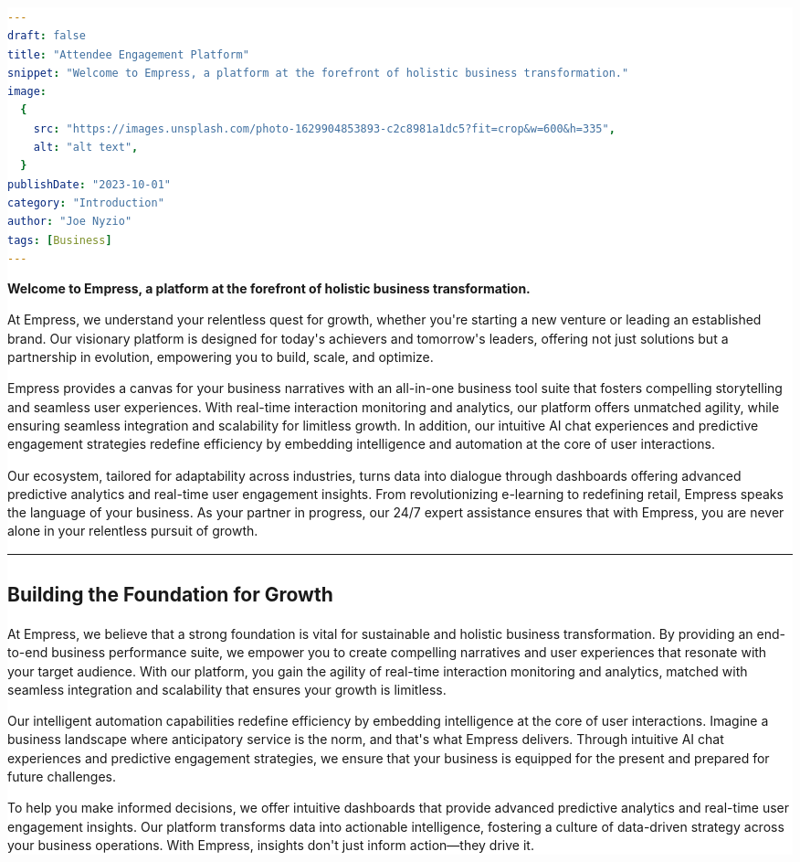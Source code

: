 ```yaml
---
draft: false
title: "Attendee Engagement Platform"
snippet: "Welcome to Empress, a platform at the forefront of holistic business transformation."
image:
  {
    src: "https://images.unsplash.com/photo-1629904853893-c2c8981a1dc5?fit=crop&w=600&h=335",
    alt: "alt text",
  }
publishDate: "2023-10-01"
category: "Introduction"
author: "Joe Nyzio"
tags: [Business]
---
```


**Welcome to Empress, a platform at the forefront of holistic business transformation.**

At Empress, we understand your relentless quest for growth, whether you're starting a new venture or leading an established brand. Our visionary platform is designed for today's achievers and tomorrow's leaders, offering not just solutions but a partnership in evolution, empowering you to build, scale, and optimize.

Empress provides a canvas for your business narratives with an all-in-one business tool suite that fosters compelling storytelling and seamless user experiences. With real-time interaction monitoring and analytics, our platform offers unmatched agility, while ensuring seamless integration and scalability for limitless growth. In addition, our intuitive AI chat experiences and predictive engagement strategies redefine efficiency by embedding intelligence and automation at the core of user interactions.

Our ecosystem, tailored for adaptability across industries, turns data into dialogue through dashboards offering advanced predictive analytics and real-time user engagement insights. From revolutionizing e-learning to redefining retail, Empress speaks the language of your business. As your partner in progress, our 24/7 expert assistance ensures that with Empress, you are never alone in your relentless pursuit of growth.

---

## Building the Foundation for Growth

At Empress, we believe that a strong foundation is vital for sustainable and holistic business transformation. By providing an end-to-end business performance suite, we empower you to create compelling narratives and user experiences that resonate with your target audience. With our platform, you gain the agility of real-time interaction monitoring and analytics, matched with seamless integration and scalability that ensures your growth is limitless.

Our intelligent automation capabilities redefine efficiency by embedding intelligence at the core of user interactions. Imagine a business landscape where anticipatory service is the norm, and that's what Empress delivers. Through intuitive AI chat experiences and predictive engagement strategies, we ensure that your business is equipped for the present and prepared for future challenges.

To help you make informed decisions, we offer intuitive dashboards that provide advanced predictive analytics and real-time user engagement insights. Our platform transforms data into actionable intelligence, fostering a culture of data-driven strategy across your business operations. With Empress, insights don't just inform action—they drive it.
